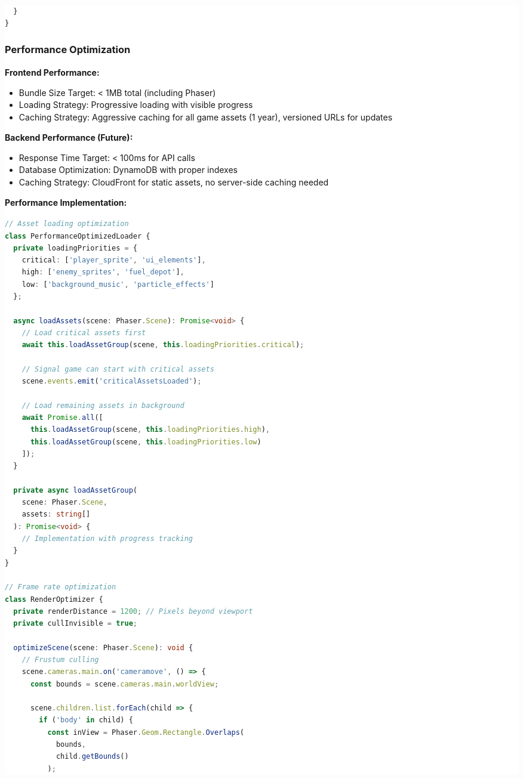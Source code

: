 ```typescript
  }
}
```

### Performance Optimization

**Frontend Performance:**
- Bundle Size Target: < 1MB total (including Phaser)
- Loading Strategy: Progressive loading with visible progress
- Caching Strategy: Aggressive caching for all game assets (1 year), versioned URLs for updates

**Backend Performance (Future):**
- Response Time Target: < 100ms for API calls
- Database Optimization: DynamoDB with proper indexes
- Caching Strategy: CloudFront for static assets, no server-side caching needed

**Performance Implementation:**

```typescript
// Asset loading optimization
class PerformanceOptimizedLoader {
  private loadingPriorities = {
    critical: ['player_sprite', 'ui_elements'],
    high: ['enemy_sprites', 'fuel_depot'],
    low: ['background_music', 'particle_effects']
  };
  
  async loadAssets(scene: Phaser.Scene): Promise<void> {
    // Load critical assets first
    await this.loadAssetGroup(scene, this.loadingPriorities.critical);
    
    // Signal game can start with critical assets
    scene.events.emit('criticalAssetsLoaded');
    
    // Load remaining assets in background
    await Promise.all([
      this.loadAssetGroup(scene, this.loadingPriorities.high),
      this.loadAssetGroup(scene, this.loadingPriorities.low)
    ]);
  }
  
  private async loadAssetGroup(
    scene: Phaser.Scene, 
    assets: string[]
  ): Promise<void> {
    // Implementation with progress tracking
  }
}

// Frame rate optimization
class RenderOptimizer {
  private renderDistance = 1200; // Pixels beyond viewport
  private cullInvisible = true;
  
  optimizeScene(scene: Phaser.Scene): void {
    // Frustum culling
    scene.cameras.main.on('cameramove', () => {
      const bounds = scene.cameras.main.worldView;
      
      scene.children.list.forEach(child => {
        if ('body' in child) {
          const inView = Phaser.Geom.Rectangle.Overlaps(
            bounds,
            child.getBounds()
          );
```
